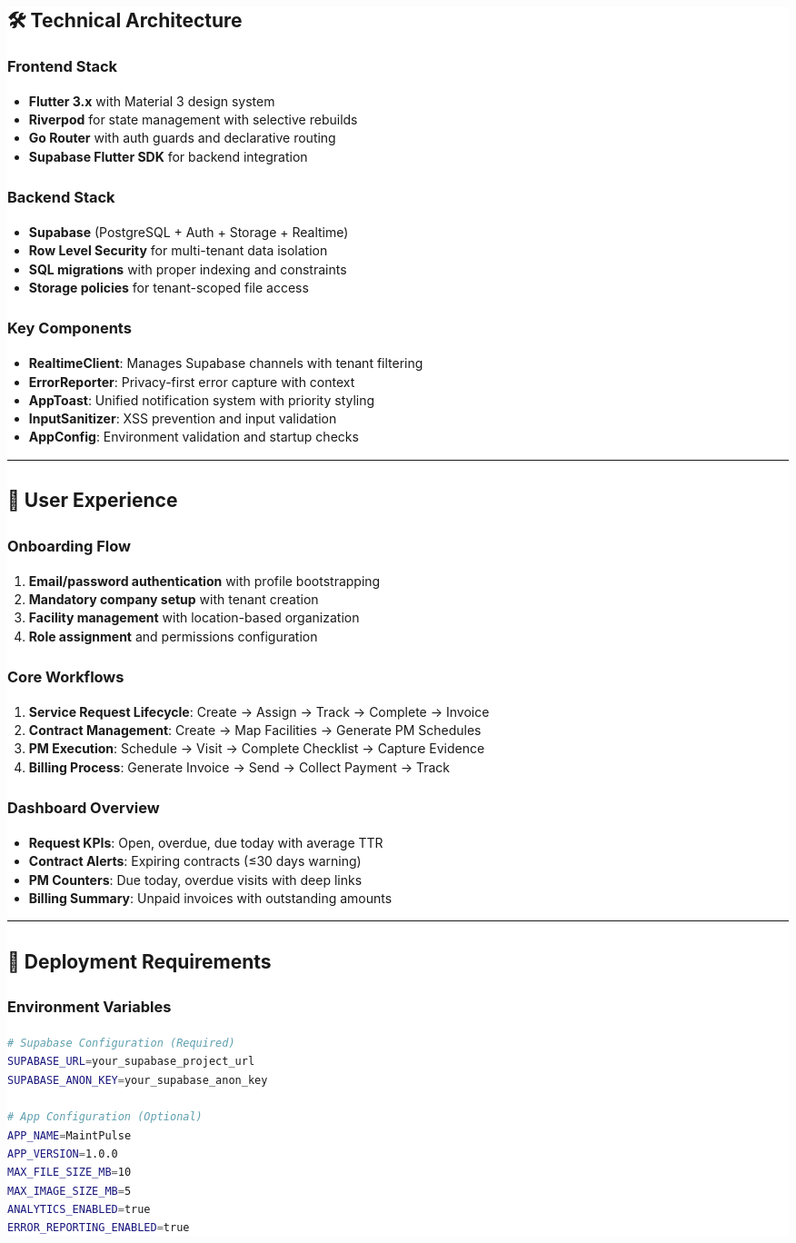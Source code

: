 
## 🛠 Technical Architecture

### Frontend Stack
- **Flutter 3.x** with Material 3 design system
- **Riverpod** for state management with selective rebuilds
- **Go Router** with auth guards and declarative routing
- **Supabase Flutter SDK** for backend integration

### Backend Stack
- **Supabase** (PostgreSQL + Auth + Storage + Realtime)
- **Row Level Security** for multi-tenant data isolation
- **SQL migrations** with proper indexing and constraints
- **Storage policies** for tenant-scoped file access

### Key Components
- **RealtimeClient**: Manages Supabase channels with tenant filtering
- **ErrorReporter**: Privacy-first error capture with context
- **AppToast**: Unified notification system with priority styling
- **InputSanitizer**: XSS prevention and input validation
- **AppConfig**: Environment validation and startup checks

---

## 📱 User Experience

### Onboarding Flow
1. **Email/password authentication** with profile bootstrapping
2. **Mandatory company setup** with tenant creation
3. **Facility management** with location-based organization
4. **Role assignment** and permissions configuration

### Core Workflows
1. **Service Request Lifecycle**: Create → Assign → Track → Complete → Invoice
2. **Contract Management**: Create → Map Facilities → Generate PM Schedules
3. **PM Execution**: Schedule → Visit → Complete Checklist → Capture Evidence
4. **Billing Process**: Generate Invoice → Send → Collect Payment → Track

### Dashboard Overview
- **Request KPIs**: Open, overdue, due today with average TTR
- **Contract Alerts**: Expiring contracts (≤30 days warning)
- **PM Counters**: Due today, overdue visits with deep links
- **Billing Summary**: Unpaid invoices with outstanding amounts

---

## 🔧 Deployment Requirements

### Environment Variables
```bash
# Supabase Configuration (Required)
SUPABASE_URL=your_supabase_project_url
SUPABASE_ANON_KEY=your_supabase_anon_key

# App Configuration (Optional)
APP_NAME=MaintPulse
APP_VERSION=1.0.0
MAX_FILE_SIZE_MB=10
MAX_IMAGE_SIZE_MB=5
ANALYTICS_ENABLED=true
ERROR_REPORTING_ENABLED=true
```